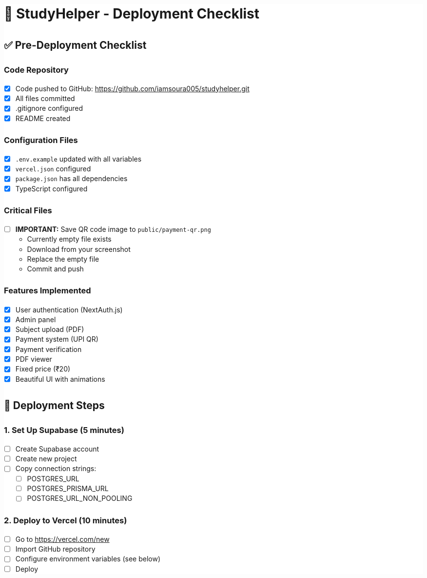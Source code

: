 # 🚀 StudyHelper - Deployment Checklist

## ✅ Pre-Deployment Checklist

### Code Repository
- [x] Code pushed to GitHub: https://github.com/iamsoura005/studyhelper.git
- [x] All files committed
- [x] .gitignore configured
- [x] README created

### Configuration Files
- [x] `.env.example` updated with all variables
- [x] `vercel.json` configured
- [x] `package.json` has all dependencies
- [x] TypeScript configured

### Critical Files
- [ ] **IMPORTANT:** Save QR code image to `public/payment-qr.png`
  - Currently empty file exists
  - Download from your screenshot
  - Replace the empty file
  - Commit and push

### Features Implemented
- [x] User authentication (NextAuth.js)
- [x] Admin panel
- [x] Subject upload (PDF)
- [x] Payment system (UPI QR)
- [x] Payment verification
- [x] PDF viewer
- [x] Fixed price (₹20)
- [x] Beautiful UI with animations

## 🔧 Deployment Steps

### 1. Set Up Supabase (5 minutes)
- [ ] Create Supabase account
- [ ] Create new project
- [ ] Copy connection strings:
  - [ ] POSTGRES_URL
  - [ ] POSTGRES_PRISMA_URL
  - [ ] POSTGRES_URL_NON_POOLING

### 2. Deploy to Vercel (10 minutes)
- [ ] Go to https://vercel.com/new
- [ ] Import GitHub repository
- [ ] Configure environment variables (see below)
- [ ] Deploy

